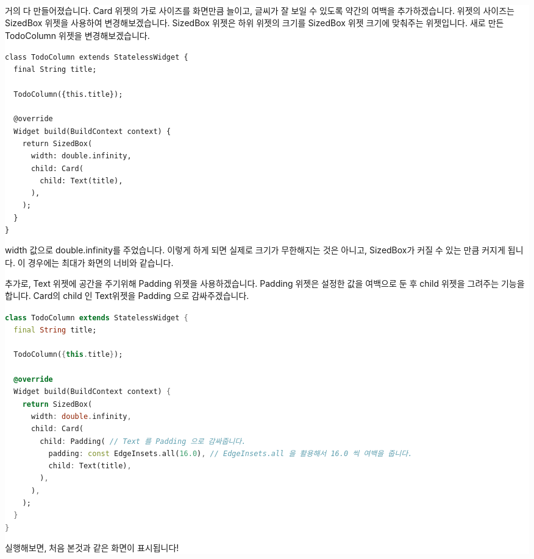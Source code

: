 

거의 다 만들어졌습니다.  Card 위젯의 가로 사이즈를 화면만큼 늘이고, 글씨가 잘 보일 수 있도록 약간의 여백을 추가하겠습니다.   위젯의 사이즈는 SizedBox 위젯을 사용하여 변경해보겠습니다. SizedBox 위젯은 하위 위젯의 크기를 SizedBox 위젯 크기에 맞춰주는 위젯입니다. 새로 만든 TodoColumn 위젯을 변경해보겠습니다. 



```
class TodoColumn extends StatelessWidget {
  final String title;

  TodoColumn({this.title});

  @override
  Widget build(BuildContext context) {
    return SizedBox(
      width: double.infinity,
      child: Card(
        child: Text(title),
      ),
    );
  }
}
```

width 값으로 double.infinity를 주었습니다. 이렇게 하게 되면 실제로 크기가 무한해지는 것은 아니고, SizedBox가 커질 수 있는 만큼 커지게 됩니다. 이 경우에는 최대가 화면의 너비와 같습니다. 

추가로, Text 위젯에 공간을 주기위해 Padding 위젯을 사용하겠습니다. Padding 위젯은 설정한 값을 여백으로 둔 후 child 위젯을 그려주는 기능을 합니다. Card의 child 인 Text위젯을 Padding 으로 감싸주겠습니다. 



```dart
class TodoColumn extends StatelessWidget {
  final String title;

  TodoColumn({this.title});

  @override
  Widget build(BuildContext context) {
    return SizedBox(
      width: double.infinity,
      child: Card(
        child: Padding( // Text 를 Padding 으로 감싸줍니다. 
          padding: const EdgeInsets.all(16.0), // EdgeInsets.all 을 활용해서 16.0 씩 여백을 줍니다. 
          child: Text(title),
        ),
      ),
    );
  }
}
```



실행해보면, 처음 본것과 같은 화면이 표시됩니다!
